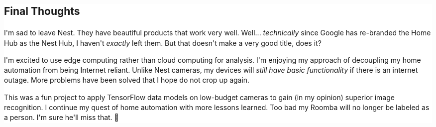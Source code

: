 ## Final Thoughts

I'm sad to leave Nest. They have beautiful products that work very well. Well... _technically_ since Google has re-branded the Home Hub as the Nest Hub, I haven't _exactly_ left them. But that doesn't make a very good title, does it?

I'm excited to use edge computing rather than cloud computing for analysis. I'm enjoying my approach of  decoupling my home automation from being Internet reliant. Unlike Nest cameras, my devices will *still have basic functionality* if there is an internet outage. More problems have been solved that I hope do not crop up again.

This was a fun project to apply TensorFlow data models on low-budget cameras to gain (in my opinion)  superior image recognition. I continue my quest of home automation with more lessons learned. Too bad my Roomba will no longer be labeled as a person. I'm sure he'll miss that. 🤖
